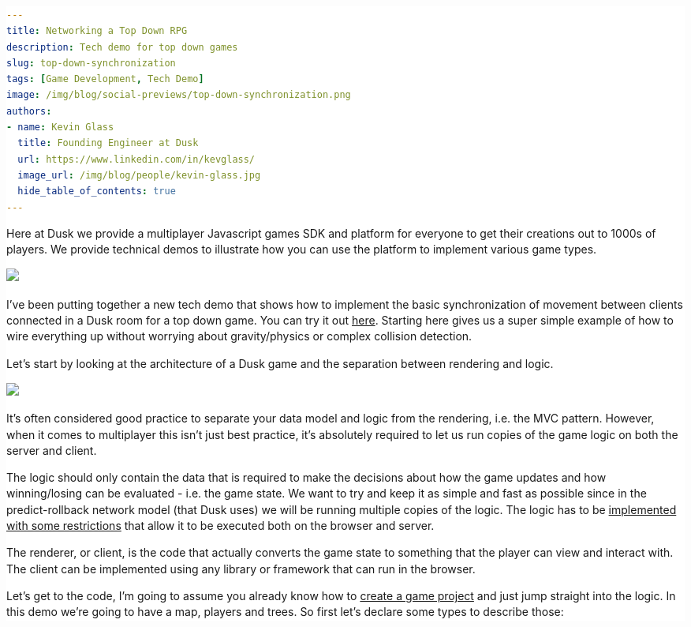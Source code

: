 ```yaml
---
title: Networking a Top Down RPG  
description: Tech demo for top down games 
slug: top-down-synchronization 
tags: [Game Development, Tech Demo] 
image: /img/blog/social-previews/top-down-synchronization.png
authors:
- name: Kevin Glass 
  title: Founding Engineer at Dusk  
  url: https://www.linkedin.com/in/kevglass/
  image_url: /img/blog/people/kevin-glass.jpg
  hide_table_of_contents: true
---
```


<head>
  <title>Networking a Top Down RPG</title>
  <meta property="og:title" content="Networking a Top Down RPG"/>
</head>

Here at Dusk we provide a multiplayer Javascript games SDK and platform for everyone to get their creations out to 1000s of players. We provide technical demos to illustrate how you can use the platform to implement various game types.

![](/img/blog/callouts/top-down-synchronization.gif)

I’ve been putting together a new tech demo that shows how to implement the basic synchronization of movement between clients connected in a Dusk room for a top down game. You can try it out [here](../../tech-demos/top-down-synchronization/). Starting here gives us a super simple example of how to wire everything up without worrying about gravity/physics or complex collision detection.

Let’s start by looking at the architecture of a Dusk game and the separation between rendering and logic.

![](/img/blog/callouts/client-logic.png)

It’s often considered good practice to separate your data model and logic from the rendering, i.e. the MVC pattern. However, when it comes to multiplayer this isn’t just best practice, it’s absolutely required to let us run copies of the game logic on both the server and client. 

The logic should only contain the data that is required to make the decisions about how the game updates and how winning/losing can be evaluated - i.e. the game state. We want to try and keep it as simple and fast as possible since in the predict-rollback network model (that Dusk uses) we will be running multiple copies of the logic. The logic has to be [implemented with some restrictions](docs/how-it-works/syncing-game-state) that allow it to be executed both on the browser and server.

The renderer, or client, is the code that actually converts the game state to something that the player can view and interact with. The client can be implemented using any library or framework that can run in the browser. 

Let’s get to the code, I’m going to assume you already know how to [create a game project](https://developers.dusk.gg/docs/quick-start) and just jump straight into the logic. In this demo we’re going to have a map, players and trees. So first let’s declare some types to describe those:
